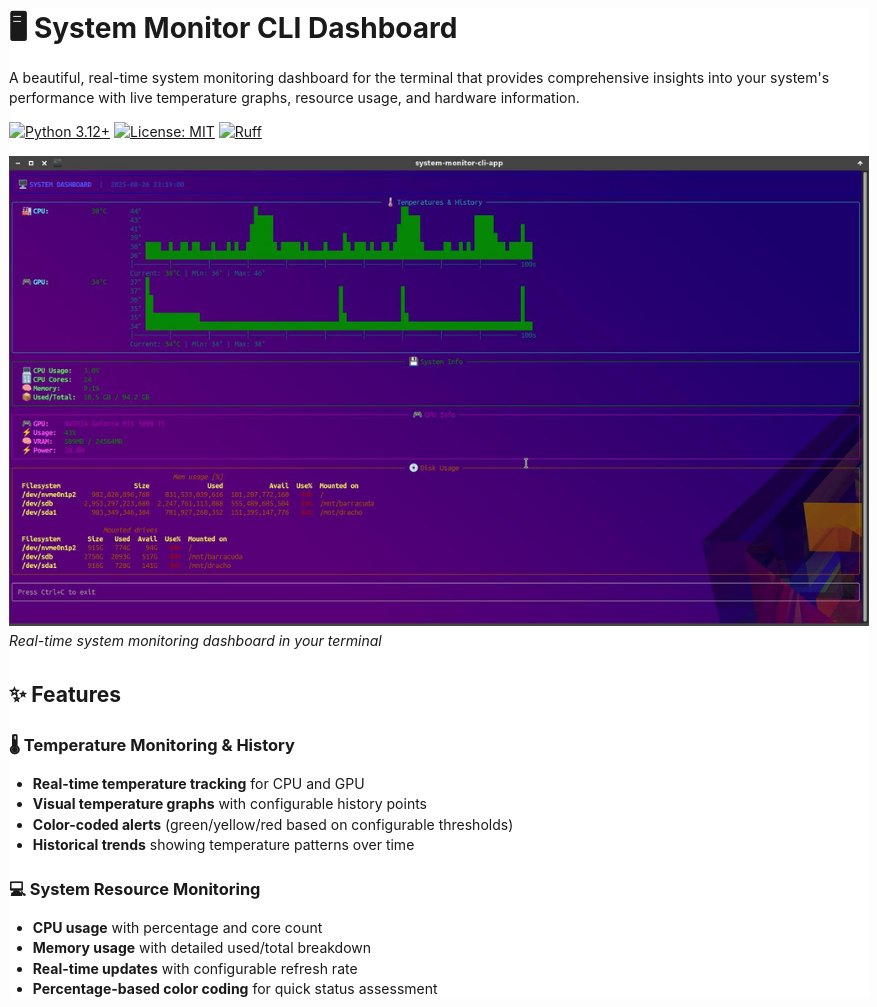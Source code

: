 # 🖥️ System Monitor CLI Dashboard

A beautiful, real-time system monitoring dashboard for the terminal that provides comprehensive insights into your system's performance with live temperature graphs, resource usage, and hardware information.

[![Python 3.12+](https://img.shields.io/badge/python-3.12+-blue.svg)](https://www.python.org/downloads/)
[![License: MIT](https://img.shields.io/badge/License-MIT-yellow.svg)](https://opensource.org/licenses/MIT)
[![Ruff](https://img.shields.io/endpoint?url=https://raw.githubusercontent.com/astral-sh/ruff/main/assets/badge/v2.json)](https://github.com/astral-sh/ruff)

![System Monitor CLI Dashboard](docs/cli-app.jpg)
*Real-time system monitoring dashboard in your terminal*

## ✨ Features

### 🌡️ **Temperature Monitoring & History**
- **Real-time temperature tracking** for CPU and GPU
- **Visual temperature graphs** with configurable history points
- **Color-coded alerts** (green/yellow/red based on configurable thresholds)
- **Historical trends** showing temperature patterns over time

### 💻 **System Resource Monitoring**
- **CPU usage** with percentage and core count
- **Memory usage** with detailed used/total breakdown
- **Real-time updates** with configurable refresh rate
- **Percentage-based color coding** for quick status assessment
